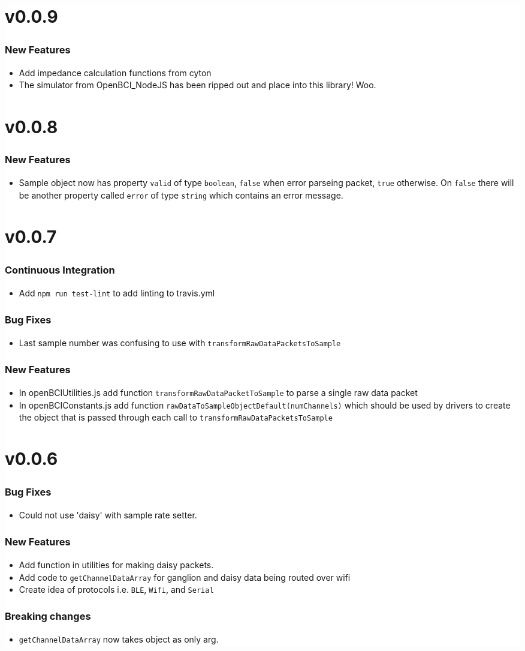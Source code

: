 # v0.0.9

### New Features

* Add impedance calculation functions from cyton
* The simulator from OpenBCI_NodeJS has been ripped out and place into this library! Woo.

# v0.0.8

### New Features

* Sample object now has property `valid` of type `boolean`, `false` when error parseing packet, `true` otherwise. On `false` there will be another property called `error` of type `string` which contains an error message.

# v0.0.7

### Continuous Integration

* Add `npm run test-lint` to add linting to travis.yml

### Bug Fixes

* Last sample number was confusing to use with `transformRawDataPacketsToSample`

### New Features

* In openBCIUtilities.js add function `transformRawDataPacketToSample` to parse a single raw data packet
* In openBCIConstants.js add function `rawDataToSampleObjectDefault(numChannels)` which should be used by drivers to create the object that is passed through each call to `transformRawDataPacketsToSample`

# v0.0.6

### Bug Fixes

* Could not use 'daisy' with sample rate setter.

### New Features

* Add function in utilities for making daisy packets.
* Add code to `getChannelDataArray` for ganglion and daisy data being routed over wifi
* Create idea of protocols i.e. `BLE`, `Wifi`, and `Serial`

### Breaking changes

* `getChannelDataArray` now takes object as only arg.
